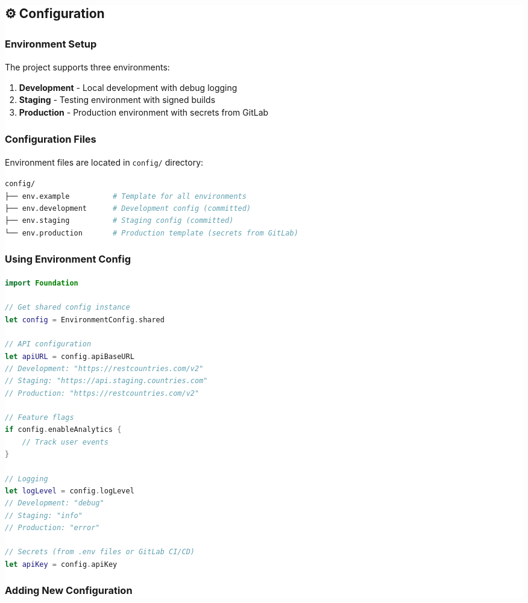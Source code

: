 ## ⚙️ Configuration

### Environment Setup

The project supports three environments:

1. **Development** - Local development with debug logging
2. **Staging** - Testing environment with signed builds
3. **Production** - Production environment with secrets from GitLab

### Configuration Files

Environment files are located in `config/` directory:

```bash
config/
├── env.example          # Template for all environments
├── env.development      # Development config (committed)
├── env.staging          # Staging config (committed)
└── env.production       # Production template (secrets from GitLab)
```

### Using Environment Config

```swift
import Foundation

// Get shared config instance
let config = EnvironmentConfig.shared

// API configuration
let apiURL = config.apiBaseURL
// Development: "https://restcountries.com/v2"
// Staging: "https://api.staging.countries.com"
// Production: "https://restcountries.com/v2"

// Feature flags
if config.enableAnalytics {
    // Track user events
}

// Logging
let logLevel = config.logLevel
// Development: "debug"
// Staging: "info"  
// Production: "error"

// Secrets (from .env files or GitLab CI/CD)
let apiKey = config.apiKey
```

### Adding New Configuration
